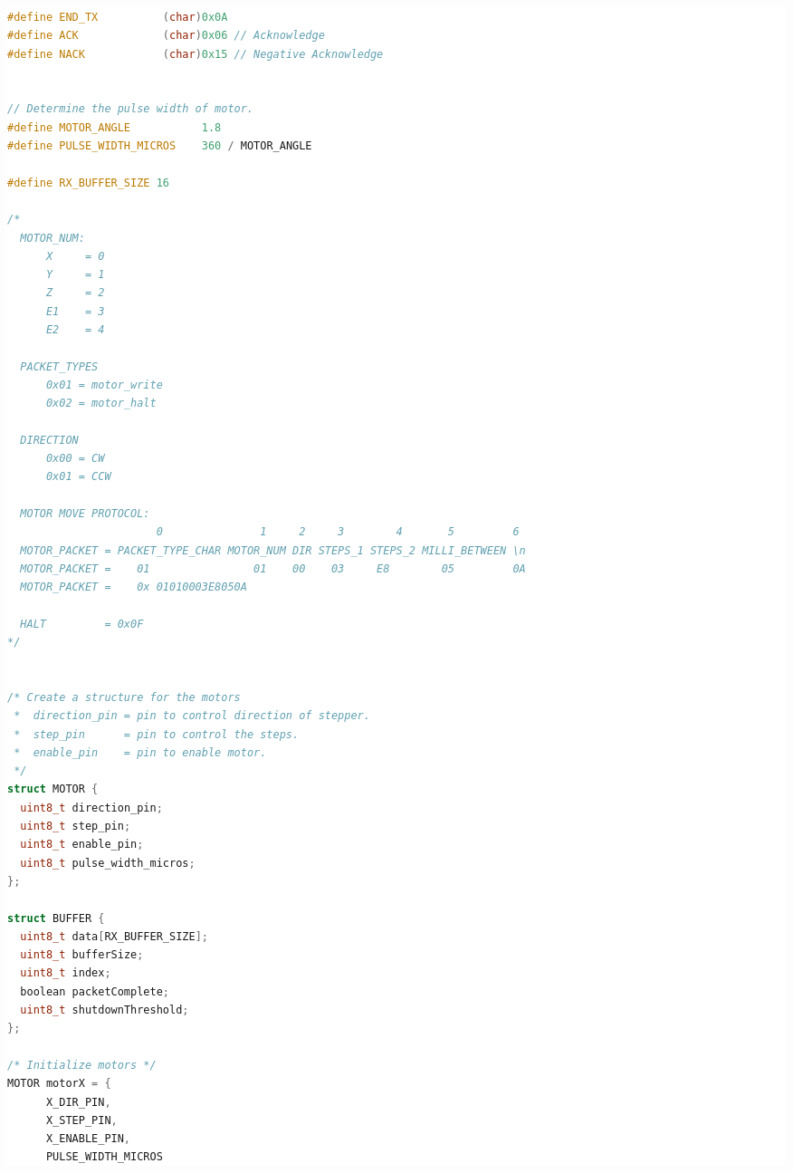 ```c++
#define END_TX          (char)0x0A
#define ACK             (char)0x06 // Acknowledge
#define NACK            (char)0x15 // Negative Acknowledge


// Determine the pulse width of motor.
#define MOTOR_ANGLE           1.8
#define PULSE_WIDTH_MICROS    360 / MOTOR_ANGLE

#define RX_BUFFER_SIZE 16

/*
  MOTOR_NUM:
      X     = 0
      Y     = 1
      Z     = 2
      E1    = 3
      E2    = 4
      
  PACKET_TYPES
      0x01 = motor_write
      0x02 = motor_halt

  DIRECTION
      0x00 = CW
      0x01 = CCW

  MOTOR MOVE PROTOCOL:
                       0               1     2     3        4       5         6
  MOTOR_PACKET = PACKET_TYPE_CHAR MOTOR_NUM DIR STEPS_1 STEPS_2 MILLI_BETWEEN \n
  MOTOR_PACKET =    01                01    00    03     E8        05         0A
  MOTOR_PACKET =    0x 01010003E8050A

  HALT         = 0x0F
*/


/* Create a structure for the motors
 *  direction_pin = pin to control direction of stepper.
 *  step_pin      = pin to control the steps.
 *  enable_pin    = pin to enable motor.
 */
struct MOTOR {
  uint8_t direction_pin;
  uint8_t step_pin;
  uint8_t enable_pin;
  uint8_t pulse_width_micros;
};

struct BUFFER {
  uint8_t data[RX_BUFFER_SIZE];
  uint8_t bufferSize;
  uint8_t index;
  boolean packetComplete;
  uint8_t shutdownThreshold;
};

/* Initialize motors */
MOTOR motorX = {
      X_DIR_PIN,
      X_STEP_PIN,
      X_ENABLE_PIN,
      PULSE_WIDTH_MICROS
```